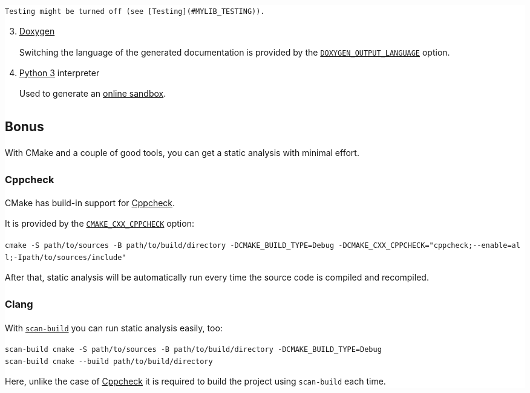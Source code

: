     Testing might be turned off (see [Testing](#MYLIB_TESTING)).

3.  [Doxygen](http://doxygen.nl)

    Switching the language of the generated documentation is provided by the [`DOXYGEN_OUTPUT_LANGUAGE`](#DOXYGEN_OUTPUT_LANGUAGE) option.

4.  [Python 3](https://www.python.org) interpreter

    Used to generate an [online sandbox](#wandbox).

Bonus
-----

With CMake and a couple of good tools, you can get a static analysis with minimal effort.

### Cppcheck

CMake has build-in support for [Cppcheck](http://cppcheck.sourceforge.net).

It is provided by the [`CMAKE_CXX_CPPCHECK`](https://cmake.org/cmake/help/v3.14/variable/CMAKE_LANG_CPPCHECK.html#variable:CMAKE_<LANG>_CPPCHECK) option:

```shell
cmake -S path/to/sources -B path/to/build/directory -DCMAKE_BUILD_TYPE=Debug -DCMAKE_CXX_CPPCHECK="cppcheck;--enable=all;-Ipath/to/sources/include"
```

After that, static analysis will be automatically run every time the source code is compiled and recompiled.

### Clang

With [`scan-build`](https://clang-analyzer.llvm.org/scan-build) you can run static analysis easily, too:

```shell
scan-build cmake -S path/to/sources -B path/to/build/directory -DCMAKE_BUILD_TYPE=Debug
scan-build cmake --build path/to/build/directory
```

Here, unlike the case of [Cppcheck](#cppcheck) it is required to build the project using `scan-build` each time.
